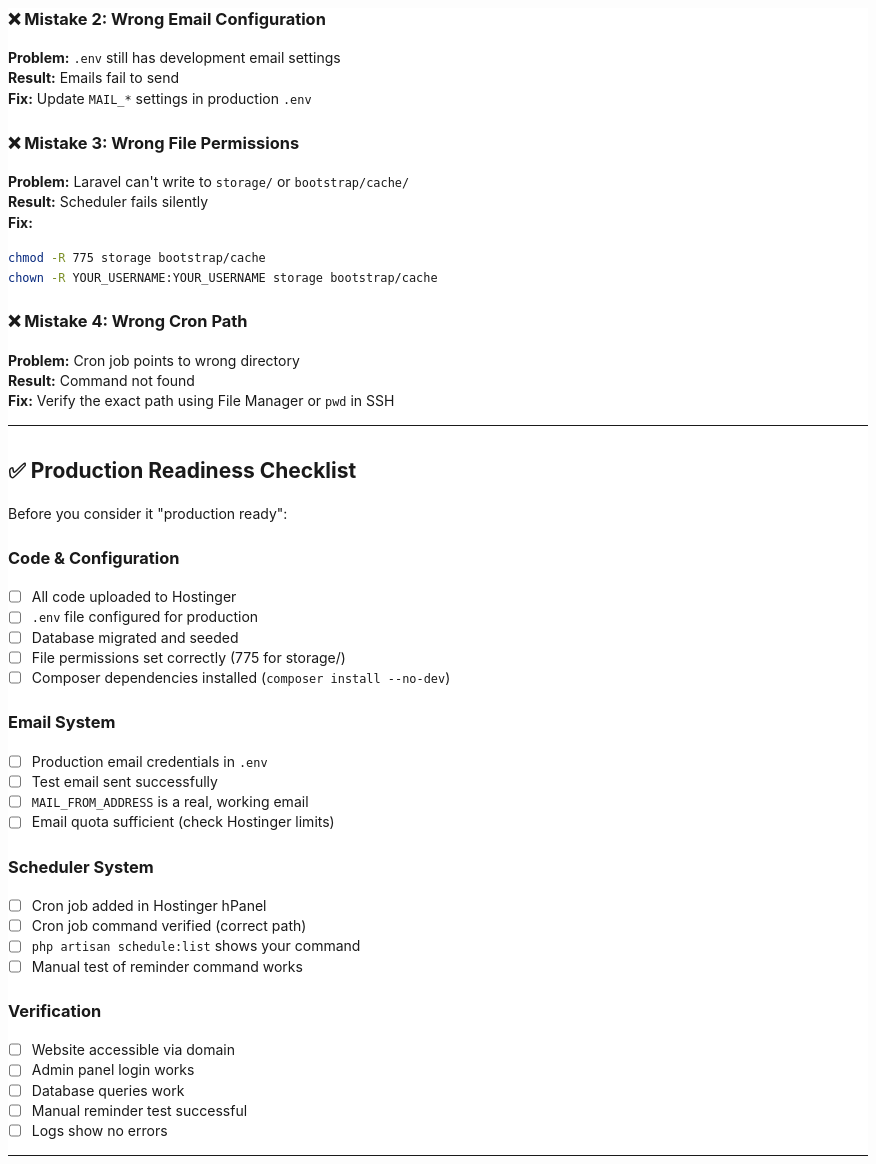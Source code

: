 ### ❌ Mistake 2: Wrong Email Configuration
**Problem:** `.env` still has development email settings  
**Result:** Emails fail to send  
**Fix:** Update `MAIL_*` settings in production `.env`

### ❌ Mistake 3: Wrong File Permissions
**Problem:** Laravel can't write to `storage/` or `bootstrap/cache/`  
**Result:** Scheduler fails silently  
**Fix:** 
```bash
chmod -R 775 storage bootstrap/cache
chown -R YOUR_USERNAME:YOUR_USERNAME storage bootstrap/cache
```

### ❌ Mistake 4: Wrong Cron Path
**Problem:** Cron job points to wrong directory  
**Result:** Command not found  
**Fix:** Verify the exact path using File Manager or `pwd` in SSH

---

## ✅ Production Readiness Checklist

Before you consider it "production ready":

### Code & Configuration
- [ ] All code uploaded to Hostinger
- [ ] `.env` file configured for production
- [ ] Database migrated and seeded
- [ ] File permissions set correctly (775 for storage/)
- [ ] Composer dependencies installed (`composer install --no-dev`)

### Email System
- [ ] Production email credentials in `.env`
- [ ] Test email sent successfully
- [ ] `MAIL_FROM_ADDRESS` is a real, working email
- [ ] Email quota sufficient (check Hostinger limits)

### Scheduler System
- [ ] Cron job added in Hostinger hPanel
- [ ] Cron job command verified (correct path)
- [ ] `php artisan schedule:list` shows your command
- [ ] Manual test of reminder command works

### Verification
- [ ] Website accessible via domain
- [ ] Admin panel login works
- [ ] Database queries work
- [ ] Manual reminder test successful
- [ ] Logs show no errors

---